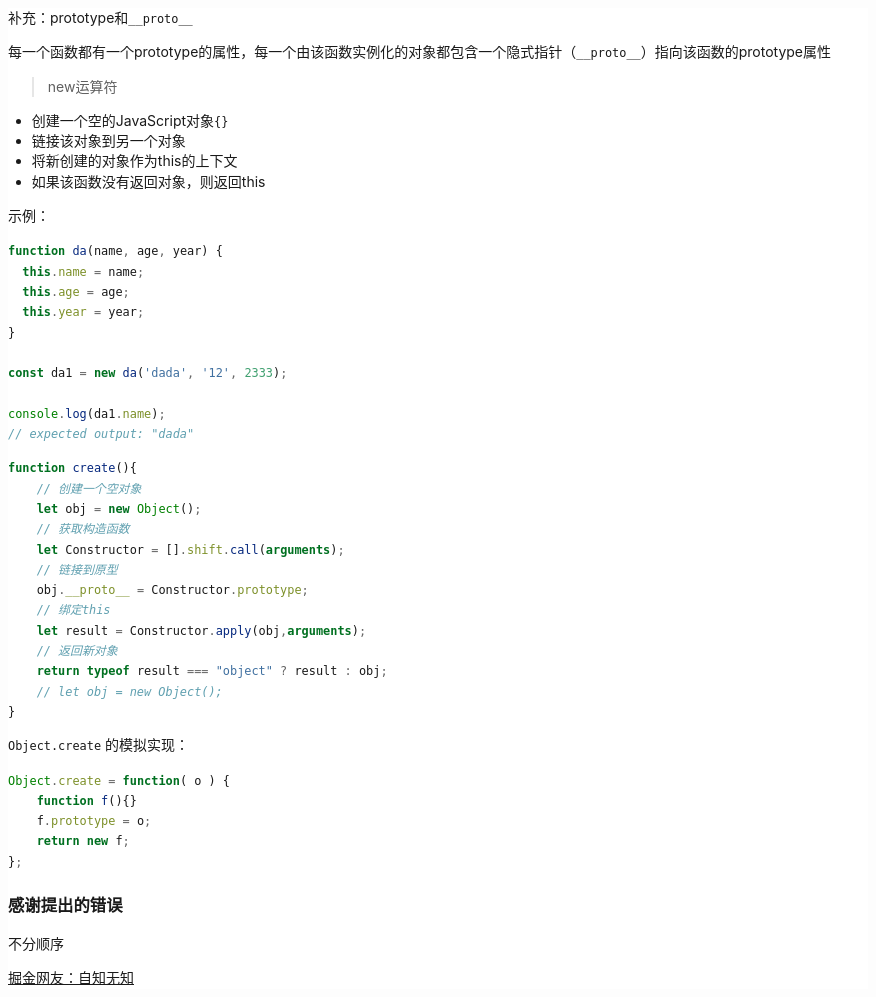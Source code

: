 补充：prototype和`__proto__`

每一个函数都有一个prototype的属性，每一个由该函数实例化的对象都包含一个隐式指针（`__proto__`）指向该函数的prototype属性

> new运算符

- 创建一个空的JavaScript对象`{}`
- 链接该对象到另一个对象
- 将新创建的对象作为this的上下文
- 如果该函数没有返回对象，则返回this

示例：

```js
function da(name, age, year) {
  this.name = name;
  this.age = age;
  this.year = year;
}

const da1 = new da('dada', '12', 2333);

console.log(da1.name);
// expected output: "dada"
```

```js
function create(){
	// 创建一个空对象  
	let obj = new Object();
	// 获取构造函数
	let Constructor = [].shift.call(arguments);
	// 链接到原型
	obj.__proto__ = Constructor.prototype;
	// 绑定this
	let result = Constructor.apply(obj,arguments);
	// 返回新对象
	return typeof result === "object" ? result : obj; 
	// let obj = new Object();
}
```

`Object.create` 的模拟实现：

```js
Object.create = function( o ) {
    function f(){}
    f.prototype = o;
    return new f;
};
```

### 感谢提出的错误

不分顺序

[掘金网友：自知无知](https://juejin.im/user/5a05dee25188254a701e85b4)

